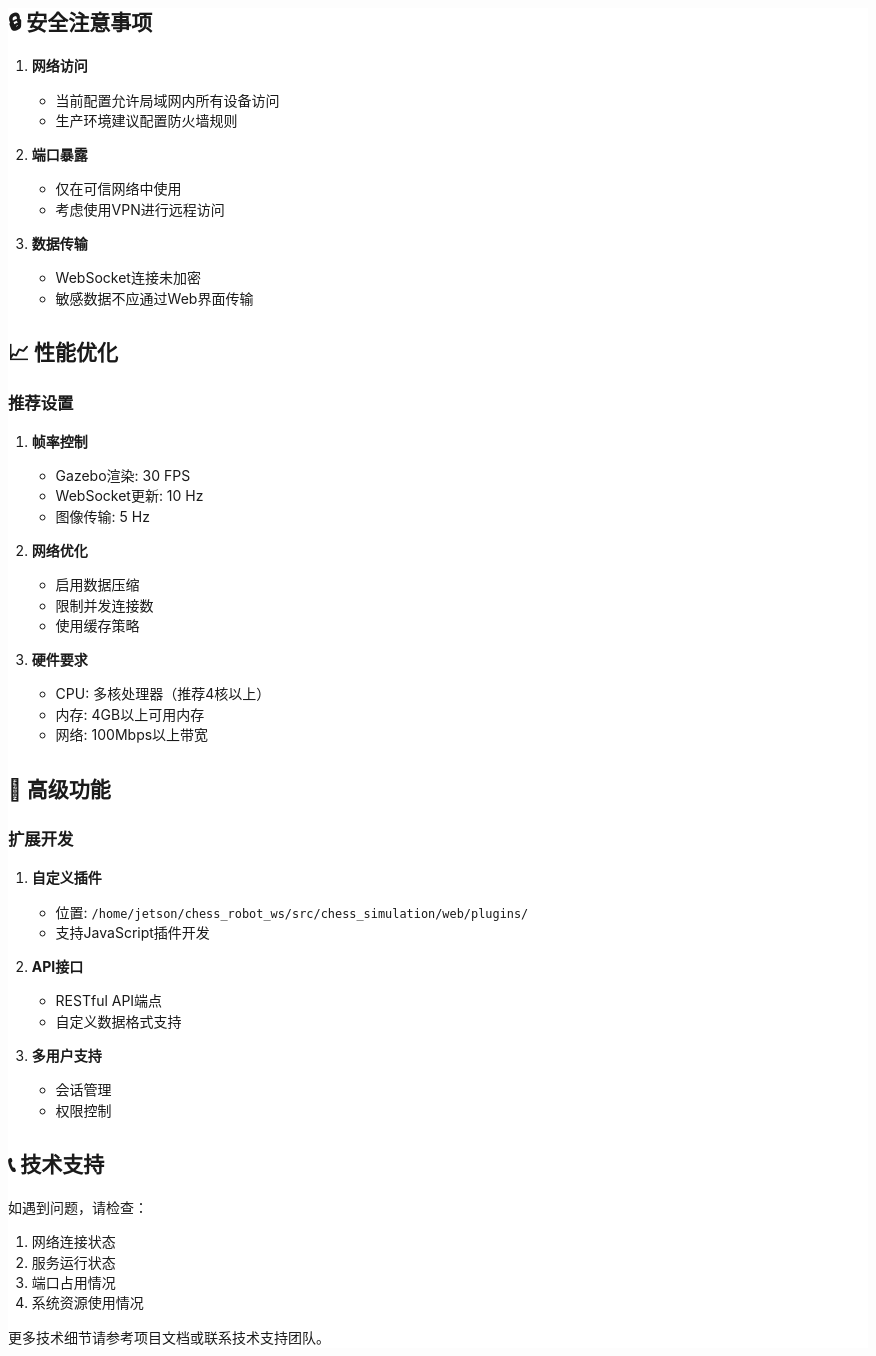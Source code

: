 ## 🔒 安全注意事项

1. **网络访问**
   - 当前配置允许局域网内所有设备访问
   - 生产环境建议配置防火墙规则

2. **端口暴露**
   - 仅在可信网络中使用
   - 考虑使用VPN进行远程访问

3. **数据传输**
   - WebSocket连接未加密
   - 敏感数据不应通过Web界面传输

## 📈 性能优化

### 推荐设置

1. **帧率控制**
   - Gazebo渲染: 30 FPS
   - WebSocket更新: 10 Hz
   - 图像传输: 5 Hz

2. **网络优化**
   - 启用数据压缩
   - 限制并发连接数
   - 使用缓存策略

3. **硬件要求**
   - CPU: 多核处理器（推荐4核以上）
   - 内存: 4GB以上可用内存
   - 网络: 100Mbps以上带宽

## 🚀 高级功能

### 扩展开发

1. **自定义插件**
   - 位置: `/home/jetson/chess_robot_ws/src/chess_simulation/web/plugins/`
   - 支持JavaScript插件开发

2. **API接口**
   - RESTful API端点
   - 自定义数据格式支持

3. **多用户支持**
   - 会话管理
   - 权限控制

## 📞 技术支持

如遇到问题，请检查：

1. 网络连接状态
2. 服务运行状态
3. 端口占用情况
4. 系统资源使用情况

更多技术细节请参考项目文档或联系技术支持团队。